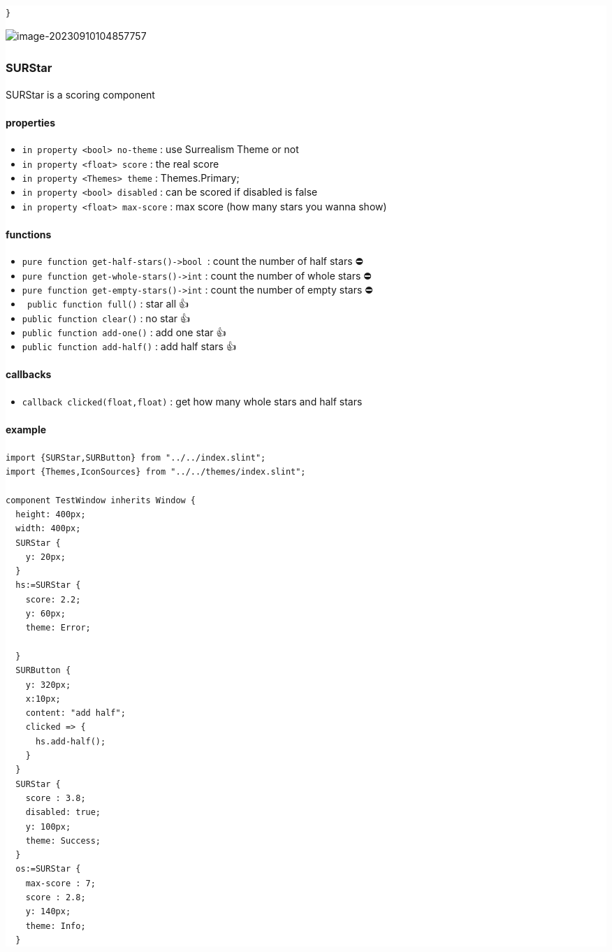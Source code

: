 ```slint
}
```

![image-20230910104857757](https://github.com/syf20020816/SurrealismUI/blob/main/README/imgs/image-20230910104857757.png)

 ### SURStar
 SURStar is a scoring component
 #### properties
 - `in property <bool> no-theme` : use Surrealism Theme or not
 - `in property <float> score` : the real score
 - `in property <Themes> theme` : Themes.Primary;
 - `in property <bool> disabled` : can be scored if disabled is false
 - `in property <float> max-score` : max score (how many stars you wanna show)
 #### functions
 - `pure function get-half-stars()->bool `: count the number of half stars ⛔
 - `pure function get-whole-stars()->int` : count the number of whole stars ⛔
 - `pure function get-empty-stars()->int` : count the number of empty stars ⛔
 - ` public function full()` : star all 👍
 - `public function clear()` : no star 👍
 - `public function add-one()` : add one star 👍
 - `public function add-half()` : add half stars 👍
 #### callbacks
 - `callback clicked(float,float)` : get how many whole stars and half stars

#### example

```
import {SURStar,SURButton} from "../../index.slint";
import {Themes,IconSources} from "../../themes/index.slint";

component TestWindow inherits Window {
  height: 400px;
  width: 400px;
  SURStar {
    y: 20px;
  }
  hs:=SURStar {
    score: 2.2;
    y: 60px;
    theme: Error;
    
  }
  SURButton {
    y: 320px;
    x:10px;
    content: "add half";
    clicked => {
      hs.add-half();
    }
  }
  SURStar {
    score : 3.8;
    disabled: true;
    y: 100px;
    theme: Success;
  }
  os:=SURStar {
    max-score : 7;
    score : 2.8;
    y: 140px;
    theme: Info;
  }
```